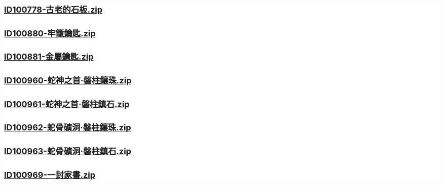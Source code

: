 ### [ID100778-古老的石板.zip](https://raw.githubusercontent.com/Sam5440/Genshin_Impact_Teleport_Files/main/Genshin_Impact_Teleport/AutoGeneratePoint/Points%28Raw%29%5Bcn-en-ru%5D/zh-tw/Item/ID3-%E6%8F%90%E7%93%A6%E7%89%B9/ID100778-%E5%8F%A4%E8%80%81%E7%9A%84%E7%9F%B3%E6%9D%BF.zip)

### [ID100880-牢籠鑰匙.zip](https://raw.githubusercontent.com/Sam5440/Genshin_Impact_Teleport_Files/main/Genshin_Impact_Teleport/AutoGeneratePoint/Points%28Raw%29%5Bcn-en-ru%5D/zh-tw/Item/ID3-%E6%8F%90%E7%93%A6%E7%89%B9/ID100880-%E7%89%A2%E7%B1%A0%E9%91%B0%E5%8C%99.zip)

### [ID100881-金屬鑰匙.zip](https://raw.githubusercontent.com/Sam5440/Genshin_Impact_Teleport_Files/main/Genshin_Impact_Teleport/AutoGeneratePoint/Points%28Raw%29%5Bcn-en-ru%5D/zh-tw/Item/ID3-%E6%8F%90%E7%93%A6%E7%89%B9/ID100881-%E9%87%91%E5%B1%AC%E9%91%B0%E5%8C%99.zip)

### [ID100960-蛇神之首·磐柱鑲珠.zip](https://raw.githubusercontent.com/Sam5440/Genshin_Impact_Teleport_Files/main/Genshin_Impact_Teleport/AutoGeneratePoint/Points%28Raw%29%5Bcn-en-ru%5D/zh-tw/Item/ID3-%E6%8F%90%E7%93%A6%E7%89%B9/ID100960-%E8%9B%87%E7%A5%9E%E4%B9%8B%E9%A6%96%C2%B7%E7%A3%90%E6%9F%B1%E9%91%B2%E7%8F%A0.zip)

### [ID100961-蛇神之首·磐柱鎮石.zip](https://raw.githubusercontent.com/Sam5440/Genshin_Impact_Teleport_Files/main/Genshin_Impact_Teleport/AutoGeneratePoint/Points%28Raw%29%5Bcn-en-ru%5D/zh-tw/Item/ID3-%E6%8F%90%E7%93%A6%E7%89%B9/ID100961-%E8%9B%87%E7%A5%9E%E4%B9%8B%E9%A6%96%C2%B7%E7%A3%90%E6%9F%B1%E9%8E%AE%E7%9F%B3.zip)

### [ID100962-蛇骨礦洞·磐柱鑲珠.zip](https://raw.githubusercontent.com/Sam5440/Genshin_Impact_Teleport_Files/main/Genshin_Impact_Teleport/AutoGeneratePoint/Points%28Raw%29%5Bcn-en-ru%5D/zh-tw/Item/ID3-%E6%8F%90%E7%93%A6%E7%89%B9/ID100962-%E8%9B%87%E9%AA%A8%E7%A4%A6%E6%B4%9E%C2%B7%E7%A3%90%E6%9F%B1%E9%91%B2%E7%8F%A0.zip)

### [ID100963-蛇骨礦洞·磐柱鎮石.zip](https://raw.githubusercontent.com/Sam5440/Genshin_Impact_Teleport_Files/main/Genshin_Impact_Teleport/AutoGeneratePoint/Points%28Raw%29%5Bcn-en-ru%5D/zh-tw/Item/ID3-%E6%8F%90%E7%93%A6%E7%89%B9/ID100963-%E8%9B%87%E9%AA%A8%E7%A4%A6%E6%B4%9E%C2%B7%E7%A3%90%E6%9F%B1%E9%8E%AE%E7%9F%B3.zip)

### [ID100969-一封家書.zip](https://raw.githubusercontent.com/Sam5440/Genshin_Impact_Teleport_Files/main/Genshin_Impact_Teleport/AutoGeneratePoint/Points%28Raw%29%5Bcn-en-ru%5D/zh-tw/Item/ID3-%E6%8F%90%E7%93%A6%E7%89%B9/ID100969-%E4%B8%80%E5%B0%81%E5%AE%B6%E6%9B%B8.zip)
